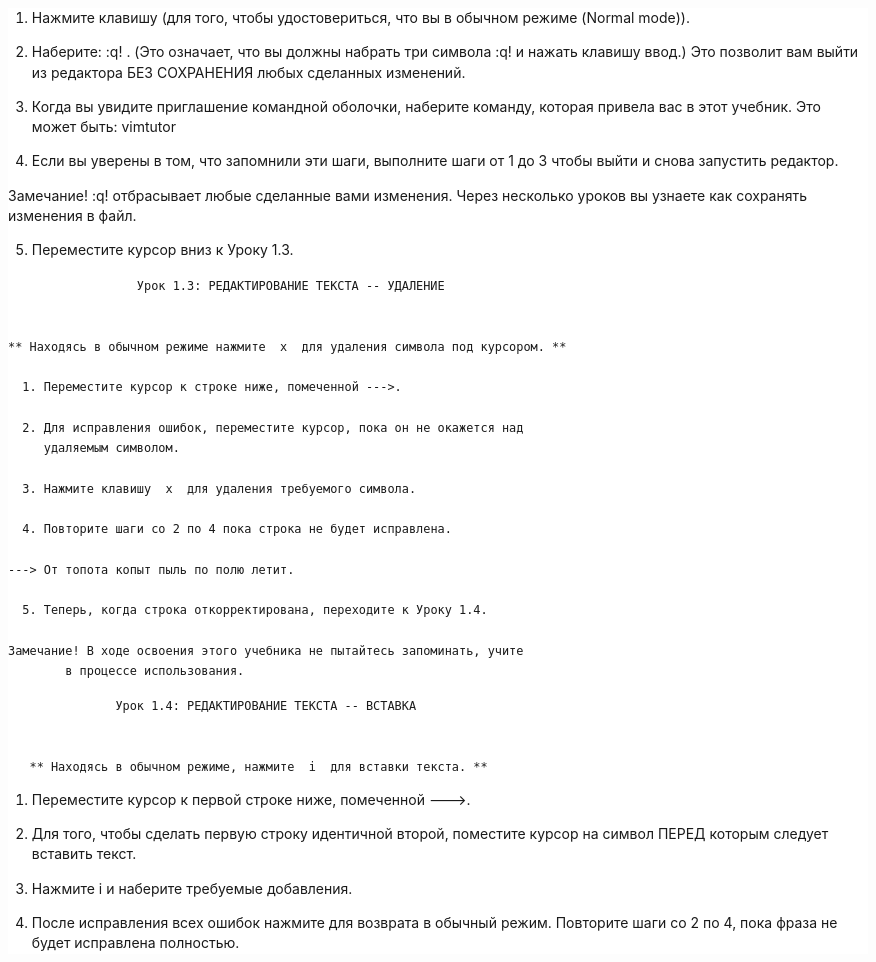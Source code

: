   1. Нажмите клавишу <ESC> (для того, чтобы удостовериться, что вы в обычном
     режиме (Normal mode)).

  2. Наберите:                  :q! <ENTER>.
     (Это означает, что вы должны набрать три символа :q! и нажать клавишу
     ввод.) Это позволит вам выйти из редактора БЕЗ СОХРАНЕНИЯ любых сделанных
     изменений.

  3. Когда вы увидите приглашение командной оболочки, наберите команду,
     которая привела вас в этот учебник. Это может быть:
                                vimtutor <ENTER>

  4. Если вы уверены в том, что запомнили эти шаги, выполните шаги от 1 до 3
     чтобы выйти и снова запустить редактор.

Замечание!  :q! <ENTER>  отбрасывает любые сделанные вами изменения. Через
        несколько уроков вы узнаете как сохранять изменения в файл.

  5. Переместите курсор вниз к Уроку 1.3.

~~~~~~~~~~~~~~~~~~~~~~~~~~~~~~~~~~~~~~~~~~~~~~~~~~~~~~~~~~~~~~~~~~~~~~~~~~~~~~
                  Урок 1.3: РЕДАКТИРОВАНИЕ ТЕКСТА -- УДАЛЕНИЕ


** Находясь в обычном режиме нажмите  x  для удаления символа под курсором. **

  1. Переместите курсор к строке ниже, помеченной --->.

  2. Для исправления ошибок, переместите курсор, пока он не окажется над
     удаляемым символом.

  3. Нажмите клавишу  x  для удаления требуемого символа.

  4. Повторите шаги со 2 по 4 пока строка не будет исправлена.

---> От топота копыт пыль по полю летит.

  5. Теперь, когда строка откорректирована, переходите к Уроку 1.4.

Замечание! В ходе освоения этого учебника не пытайтесь запоминать, учите
        в процессе использования.
~~~~~~~~~~~~~~~~~~~~~~~~~~~~~~~~~~~~~~~~~~~~~~~~~~~~~~~~~~~~~~~~~~~~~~~~~~~~~~
                   Урок 1.4: РЕДАКТИРОВАНИЕ ТЕКСТА -- ВСТАВКА


       ** Находясь в обычном режиме, нажмите  i  для вставки текста. **

  1. Переместите курсор к первой строке ниже, помеченной --->.

  2. Для того, чтобы сделать первую строку идентичной второй, поместите
     курсор на символ ПЕРЕД которым следует вставить текст.

  3. Нажмите  i  и наберите требуемые добавления.

  4. После исправления всех ошибок нажмите <ESC> для возврата в обычный режим.
     Повторите шаги со 2 по 4, пока фраза не будет исправлена полностью.
